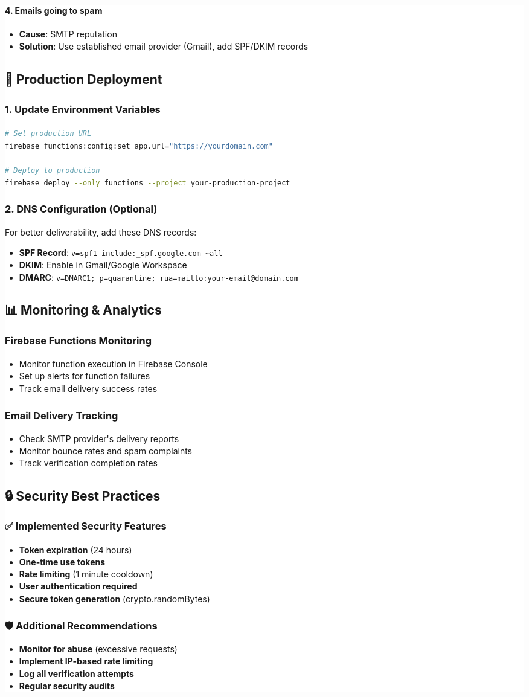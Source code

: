 #### 4. Emails going to spam
- **Cause**: SMTP reputation
- **Solution**: Use established email provider (Gmail), add SPF/DKIM records

## 🚀 Production Deployment

### 1. Update Environment Variables
```bash
# Set production URL
firebase functions:config:set app.url="https://yourdomain.com"

# Deploy to production
firebase deploy --only functions --project your-production-project
```

### 2. DNS Configuration (Optional)
For better deliverability, add these DNS records:
- **SPF Record**: `v=spf1 include:_spf.google.com ~all`
- **DKIM**: Enable in Gmail/Google Workspace
- **DMARC**: `v=DMARC1; p=quarantine; rua=mailto:your-email@domain.com`

## 📊 Monitoring & Analytics

### Firebase Functions Monitoring
- Monitor function execution in Firebase Console
- Set up alerts for function failures
- Track email delivery success rates

### Email Delivery Tracking
- Check SMTP provider's delivery reports
- Monitor bounce rates and spam complaints
- Track verification completion rates

## 🔒 Security Best Practices

### ✅ Implemented Security Features
- **Token expiration** (24 hours)
- **One-time use tokens**
- **Rate limiting** (1 minute cooldown)
- **User authentication required**
- **Secure token generation** (crypto.randomBytes)

### 🛡️ Additional Recommendations
- **Monitor for abuse** (excessive requests)
- **Implement IP-based rate limiting**
- **Log all verification attempts**
- **Regular security audits**
